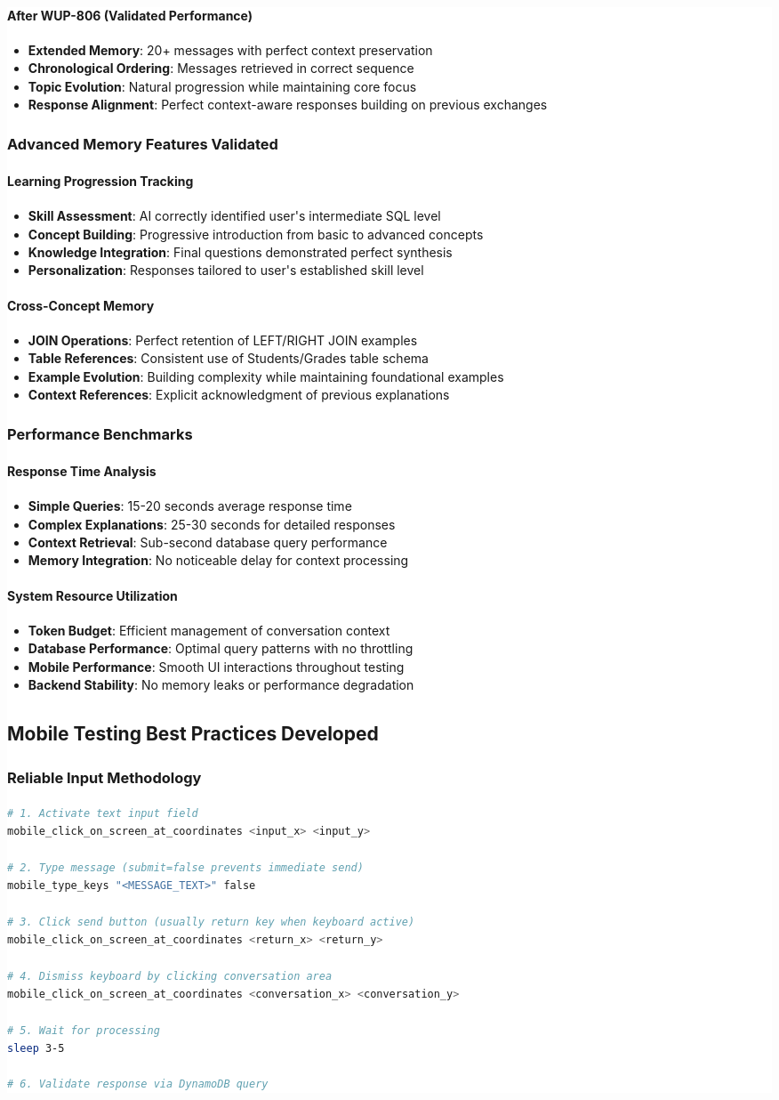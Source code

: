 #### After WUP-806 (Validated Performance)
- **Extended Memory**: 20+ messages with perfect context preservation
- **Chronological Ordering**: Messages retrieved in correct sequence
- **Topic Evolution**: Natural progression while maintaining core focus
- **Response Alignment**: Perfect context-aware responses building on previous exchanges

### Advanced Memory Features Validated

#### Learning Progression Tracking
- **Skill Assessment**: AI correctly identified user's intermediate SQL level
- **Concept Building**: Progressive introduction from basic to advanced concepts
- **Knowledge Integration**: Final questions demonstrated perfect synthesis
- **Personalization**: Responses tailored to user's established skill level

#### Cross-Concept Memory
- **JOIN Operations**: Perfect retention of LEFT/RIGHT JOIN examples
- **Table References**: Consistent use of Students/Grades table schema
- **Example Evolution**: Building complexity while maintaining foundational examples
- **Context References**: Explicit acknowledgment of previous explanations

### Performance Benchmarks

#### Response Time Analysis
- **Simple Queries**: 15-20 seconds average response time
- **Complex Explanations**: 25-30 seconds for detailed responses
- **Context Retrieval**: Sub-second database query performance
- **Memory Integration**: No noticeable delay for context processing

#### System Resource Utilization
- **Token Budget**: Efficient management of conversation context
- **Database Performance**: Optimal query patterns with no throttling
- **Mobile Performance**: Smooth UI interactions throughout testing
- **Backend Stability**: No memory leaks or performance degradation

## Mobile Testing Best Practices Developed

### Reliable Input Methodology
```bash
# 1. Activate text input field
mobile_click_on_screen_at_coordinates <input_x> <input_y>

# 2. Type message (submit=false prevents immediate send)
mobile_type_keys "<MESSAGE_TEXT>" false

# 3. Click send button (usually return key when keyboard active)
mobile_click_on_screen_at_coordinates <return_x> <return_y>

# 4. Dismiss keyboard by clicking conversation area
mobile_click_on_screen_at_coordinates <conversation_x> <conversation_y>

# 5. Wait for processing
sleep 3-5

# 6. Validate response via DynamoDB query
```
